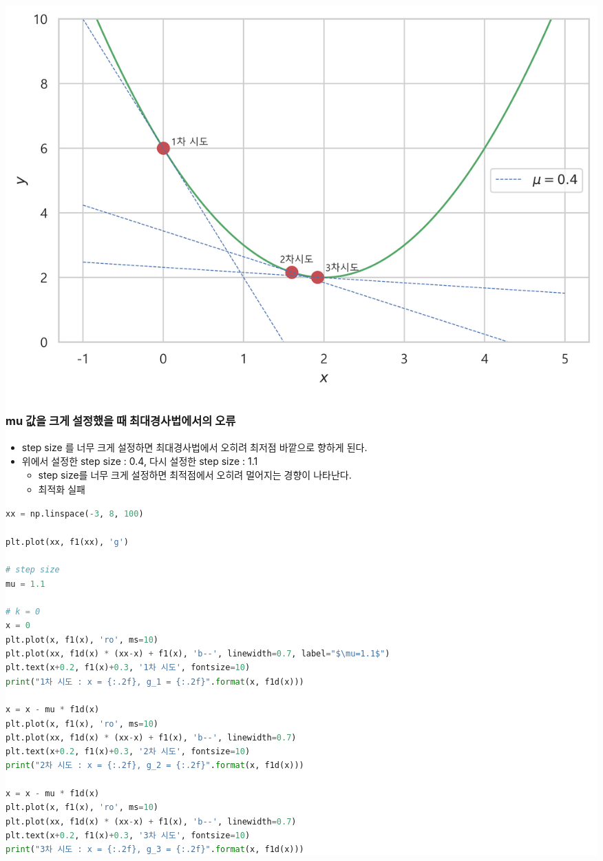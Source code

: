 ![optm_3.png](./images/optimization/optm_3.png)

### mu 값을 크게 설정했을 때 최대경사법에서의 오류
- step size 를 너무 크게 설정하면 최대경사법에서 오히려 최저점 바깥으로 향하게 된다.
- 위에서 설정한 step size : 0.4, 다시 설정한 step size : 1.1
   - step size를 너무 크게 설정하면 최적점에서 오히려 멀어지는 경향이 나타난다.
   - 최적화 실패

```python
xx = np.linspace(-3, 8, 100)

plt.plot(xx, f1(xx), 'g')

# step size
mu = 1.1

# k = 0
x = 0
plt.plot(x, f1(x), 'ro', ms=10)
plt.plot(xx, f1d(x) * (xx-x) + f1(x), 'b--', linewidth=0.7, label="$\mu=1.1$")
plt.text(x+0.2, f1(x)+0.3, '1차 시도', fontsize=10)
print("1차 시도 : x = {:.2f}, g_1 = {:.2f}".format(x, f1d(x)))

x = x - mu * f1d(x)
plt.plot(x, f1(x), 'ro', ms=10)
plt.plot(xx, f1d(x) * (xx-x) + f1(x), 'b--', linewidth=0.7)
plt.text(x+0.2, f1(x)+0.3, '2차 시도', fontsize=10)
print("2차 시도 : x = {:.2f}, g_2 = {:.2f}".format(x, f1d(x)))

x = x - mu * f1d(x)
plt.plot(x, f1(x), 'ro', ms=10)
plt.plot(xx, f1d(x) * (xx-x) + f1(x), 'b--', linewidth=0.7)
plt.text(x+0.2, f1(x)+0.3, '3차 시도', fontsize=10)
print("3차 시도 : x = {:.2f}, g_3 = {:.2f}".format(x, f1d(x)))

```